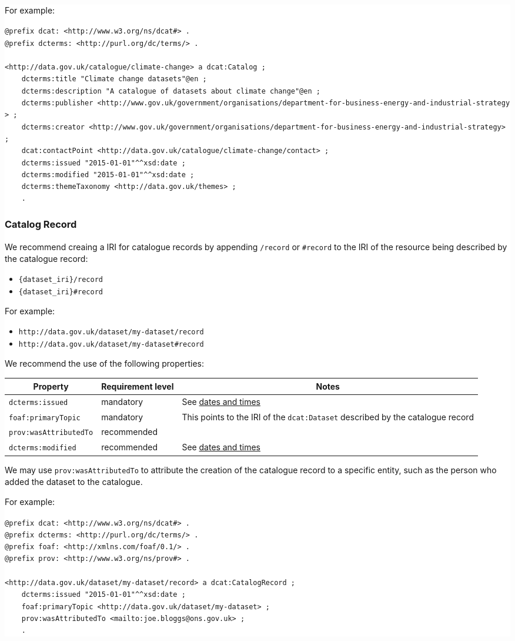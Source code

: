 For example:

```ttl
@prefix dcat: <http://www.w3.org/ns/dcat#> .
@prefix dcterms: <http://purl.org/dc/terms/> .

<http://data.gov.uk/catalogue/climate-change> a dcat:Catalog ;
    dcterms:title "Climate change datasets"@en ;
    dcterms:description "A catalogue of datasets about climate change"@en ;
    dcterms:publisher <http://www.gov.uk/government/organisations/department-for-business-energy-and-industrial-strategy> ;
    dcterms:creator <http://www.gov.uk/government/organisations/department-for-business-energy-and-industrial-strategy> ;
    dcat:contactPoint <http://data.gov.uk/catalogue/climate-change/contact> ;
    dcterms:issued "2015-01-01"^^xsd:date ;
    dcterms:modified "2015-01-01"^^xsd:date ;
    dcterms:themeTaxonomy <http://data.gov.uk/themes> ;
    .
```

### Catalog Record

We recommend creaing a IRI for catalogue records by appending `/record` or `#record` to the IRI of the resource being described by the catalogue record:

- `{dataset_iri}/record`
- `{dataset_iri}#record`

For example:

- `http://data.gov.uk/dataset/my-dataset/record`
- `http://data.gov.uk/dataset/my-dataset#record`

We recommend the use of the following properties:

| Property               | Requirement level | Notes                                                                          |
| ---------------------- | ----------------- | ------------------------------------------------------------------------------ |
| `dcterms:issued`       | mandatory         | See [dates and times](#dates-and-times)                                        |
| `foaf:primaryTopic`    | mandatory         | This points to the IRI of the `dcat:Dataset` described by the catalogue record |
| `prov:wasAttributedTo` | recommended       |                                                                                |
| `dcterms:modified`     | recommended       | See [dates and times](#dates-and-times)                                        |

We may use `prov:wasAttributedTo` to attribute the creation of the catalogue record to a specific entity, such as the person who added the dataset to the catalogue.

For example:

```ttl
@prefix dcat: <http://www.w3.org/ns/dcat#> .
@prefix dcterms: <http://purl.org/dc/terms/> .
@prefix foaf: <http://xmlns.com/foaf/0.1/> .
@prefix prov: <http://www.w3.org/ns/prov#> .

<http://data.gov.uk/dataset/my-dataset/record> a dcat:CatalogRecord ;
    dcterms:issued "2015-01-01"^^xsd:date ;
    foaf:primaryTopic <http://data.gov.uk/dataset/my-dataset> ;
    prov:wasAttributedTo <mailto:joe.bloggs@ons.gov.uk> ;
    .
```

